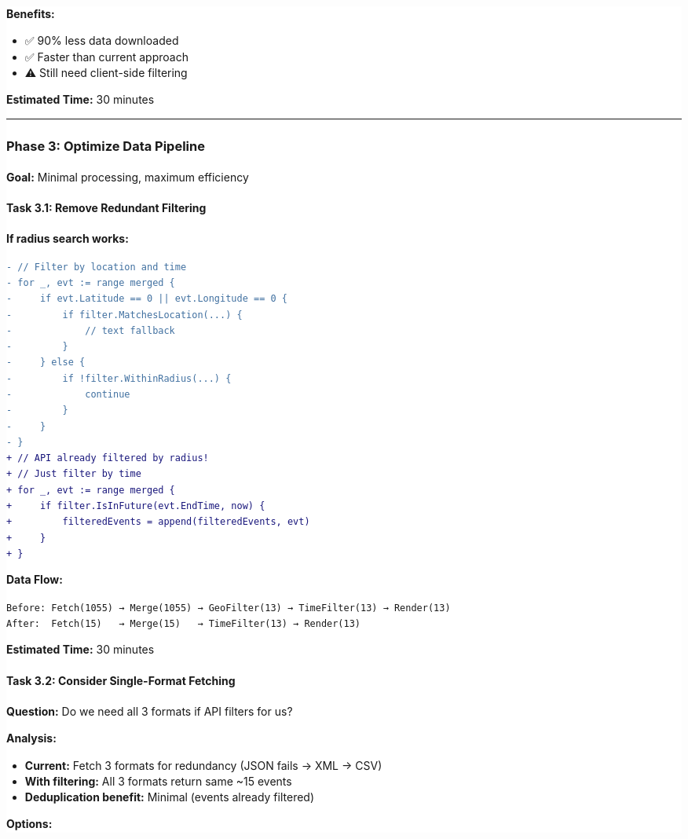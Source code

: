 **Benefits:**
- ✅ 90% less data downloaded
- ✅ Faster than current approach
- ⚠️ Still need client-side filtering

**Estimated Time:** 30 minutes

---

### Phase 3: Optimize Data Pipeline

**Goal:** Minimal processing, maximum efficiency

#### Task 3.1: Remove Redundant Filtering

**If radius search works:**
```diff
- // Filter by location and time
- for _, evt := range merged {
-     if evt.Latitude == 0 || evt.Longitude == 0 {
-         if filter.MatchesLocation(...) {
-             // text fallback
-         }
-     } else {
-         if !filter.WithinRadius(...) {
-             continue
-         }
-     }
- }
+ // API already filtered by radius!
+ // Just filter by time
+ for _, evt := range merged {
+     if filter.IsInFuture(evt.EndTime, now) {
+         filteredEvents = append(filteredEvents, evt)
+     }
+ }
```

**Data Flow:**
```
Before: Fetch(1055) → Merge(1055) → GeoFilter(13) → TimeFilter(13) → Render(13)
After:  Fetch(15)   → Merge(15)   → TimeFilter(13) → Render(13)
```

**Estimated Time:** 30 minutes

#### Task 3.2: Consider Single-Format Fetching

**Question:** Do we need all 3 formats if API filters for us?

**Analysis:**
- **Current:** Fetch 3 formats for redundancy (JSON fails → XML → CSV)
- **With filtering:** All 3 formats return same ~15 events
- **Deduplication benefit:** Minimal (events already filtered)

**Options:**
